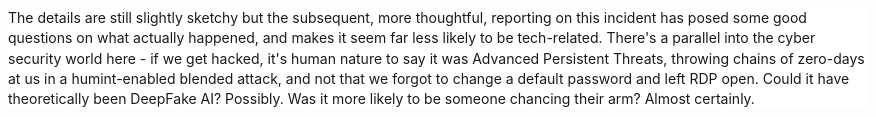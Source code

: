 The details are still slightly sketchy but the subsequent, more thoughtful, reporting on this incident has posed some good questions on what actually happened, and makes it seem far less likely to be tech-related. There's a parallel into the cyber security world here - if we get hacked, it's human nature to say it was Advanced Persistent Threats, throwing chains of zero-days at us in a humint-enabled blended attack, and not that we forgot to change a default password and left RDP open. Could it have theoretically been DeepFake AI? Possibly. Was it more likely to be someone chancing their arm? Almost certainly.



